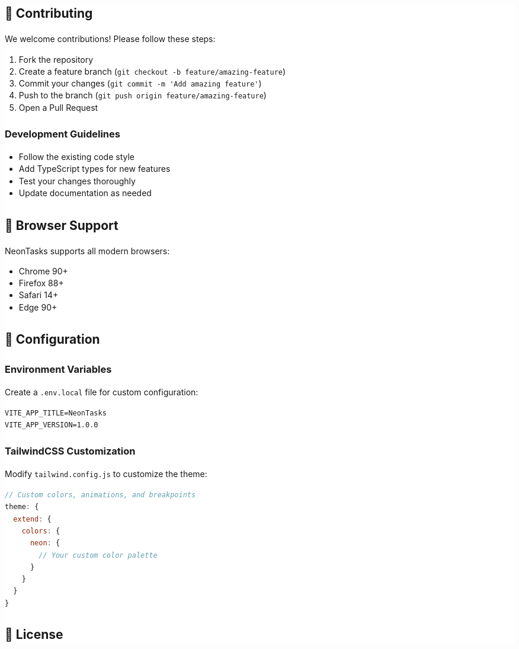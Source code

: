 ## 🤝 Contributing

We welcome contributions! Please follow these steps:

1. Fork the repository
2. Create a feature branch (`git checkout -b feature/amazing-feature`)
3. Commit your changes (`git commit -m 'Add amazing feature'`)
4. Push to the branch (`git push origin feature/amazing-feature`)
5. Open a Pull Request

### Development Guidelines
- Follow the existing code style
- Add TypeScript types for new features
- Test your changes thoroughly
- Update documentation as needed

## 📱 Browser Support

NeonTasks supports all modern browsers:
- Chrome 90+
- Firefox 88+
- Safari 14+
- Edge 90+

## 🔧 Configuration

### Environment Variables
Create a `.env.local` file for custom configuration:
```env
VITE_APP_TITLE=NeonTasks
VITE_APP_VERSION=1.0.0
```

### TailwindCSS Customization
Modify `tailwind.config.js` to customize the theme:
```javascript
// Custom colors, animations, and breakpoints
theme: {
  extend: {
    colors: {
      neon: {
        // Your custom color palette
      }
    }
  }
}
```

## 📄 License
